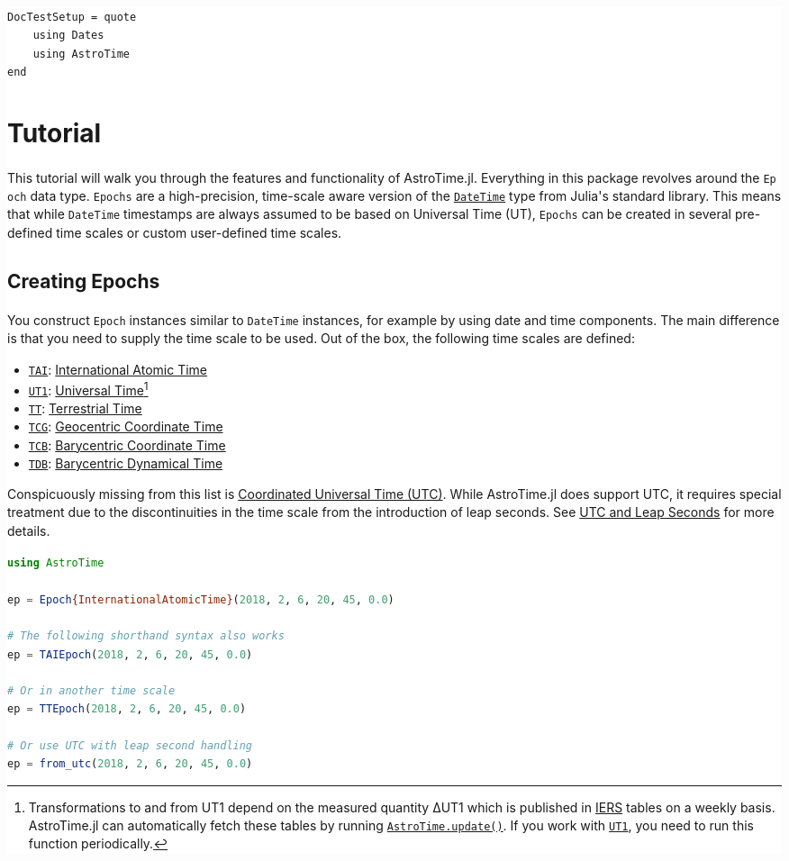 ```@meta
DocTestSetup = quote
    using Dates
    using AstroTime
end
```
# Tutorial

This tutorial will walk you through the features and functionality of AstroTime.jl.
Everything in this package revolves around the `Epoch` data type.
`Epochs` are a high-precision, time-scale aware version of the
[`DateTime`](https://docs.julialang.org/en/v1.0/stdlib/Dates) type from Julia's standard
library.
This means that while `DateTime` timestamps are always assumed to be based on Universal
Time (UT), `Epochs` can be created in several pre-defined time scales or custom user-defined
time scales.

## Creating Epochs

You construct `Epoch` instances similar to `DateTime` instances, for example by using date
and time components.
The main difference is that you need to supply the time scale to be used.
Out of the box, the following time scales are defined:

- [`TAI`](@ref): [International Atomic Time](https://en.wikipedia.org/wiki/International_Atomic_Time)
- [`UT1`](@ref): [Universal Time](https://en.wikipedia.org/wiki/Universal_Time#Versions)[^1]
- [`TT`](@ref): [Terrestrial Time](https://en.wikipedia.org/wiki/Terrestrial_Time)
- [`TCG`](@ref): [Geocentric Coordinate Time](https://en.wikipedia.org/wiki/Geocentric_Coordinate_Time)
- [`TCB`](@ref): [Barycentric Coordinate Time](https://en.wikipedia.org/wiki/Barycentric_Coordinate_Time)
- [`TDB`](@ref): [Barycentric Dynamical Time](https://en.wikipedia.org/wiki/Barycentric_Dynamical_Time)

Conspicuously missing from this list is [Coordinated Universal Time (UTC)](https://en.wikipedia.org/wiki/Coordinated_Universal_Time).
While AstroTime.jl does support UTC, it requires special treatment due to the discontinuities
in the time scale from the introduction of leap seconds.
See [UTC and Leap Seconds](@ref) for more details.

[^1]:
    Transformations to and from UT1 depend on the measured quantity ΔUT1 which is
    published in [IERS](https://www.iers.org) tables on a weekly basis. AstroTime.jl can
    automatically fetch these tables by running [`AstroTime.update()`](@ref).
    If you work with [`UT1`](@ref), you need to run this function periodically.

```julia
using AstroTime

ep = Epoch{InternationalAtomicTime}(2018, 2, 6, 20, 45, 0.0)

# The following shorthand syntax also works
ep = TAIEpoch(2018, 2, 6, 20, 45, 0.0)

# Or in another time scale
ep = TTEpoch(2018, 2, 6, 20, 45, 0.0)

# Or use UTC with leap second handling
ep = from_utc(2018, 2, 6, 20, 45, 0.0)
```
